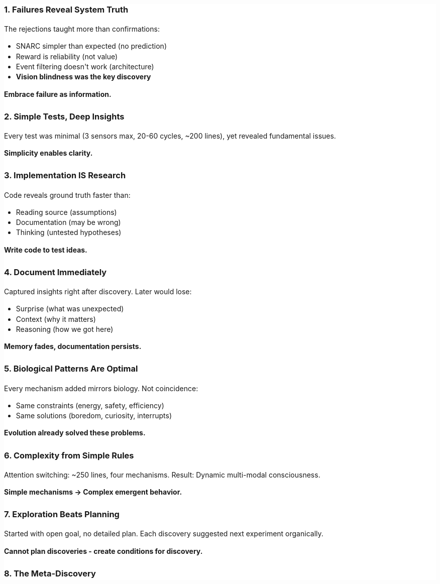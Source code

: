 ### 1. Failures Reveal System Truth

The rejections taught more than confirmations:
- SNARC simpler than expected (no prediction)
- Reward is reliability (not value)
- Event filtering doesn't work (architecture)
- **Vision blindness was the key discovery**

**Embrace failure as information.**

### 2. Simple Tests, Deep Insights

Every test was minimal (3 sensors max, 20-60 cycles, ~200 lines), yet revealed fundamental issues.

**Simplicity enables clarity.**

### 3. Implementation IS Research

Code reveals ground truth faster than:
- Reading source (assumptions)
- Documentation (may be wrong)
- Thinking (untested hypotheses)

**Write code to test ideas.**

### 4. Document Immediately

Captured insights right after discovery. Later would lose:
- Surprise (what was unexpected)
- Context (why it matters)
- Reasoning (how we got here)

**Memory fades, documentation persists.**

### 5. Biological Patterns Are Optimal

Every mechanism added mirrors biology. Not coincidence:
- Same constraints (energy, safety, efficiency)
- Same solutions (boredom, curiosity, interrupts)

**Evolution already solved these problems.**

### 6. Complexity from Simple Rules

Attention switching: ~250 lines, four mechanisms.
Result: Dynamic multi-modal consciousness.

**Simple mechanisms → Complex emergent behavior.**

### 7. Exploration Beats Planning

Started with open goal, no detailed plan. Each discovery suggested next experiment organically.

**Cannot plan discoveries - create conditions for discovery.**

### 8. The Meta-Discovery
